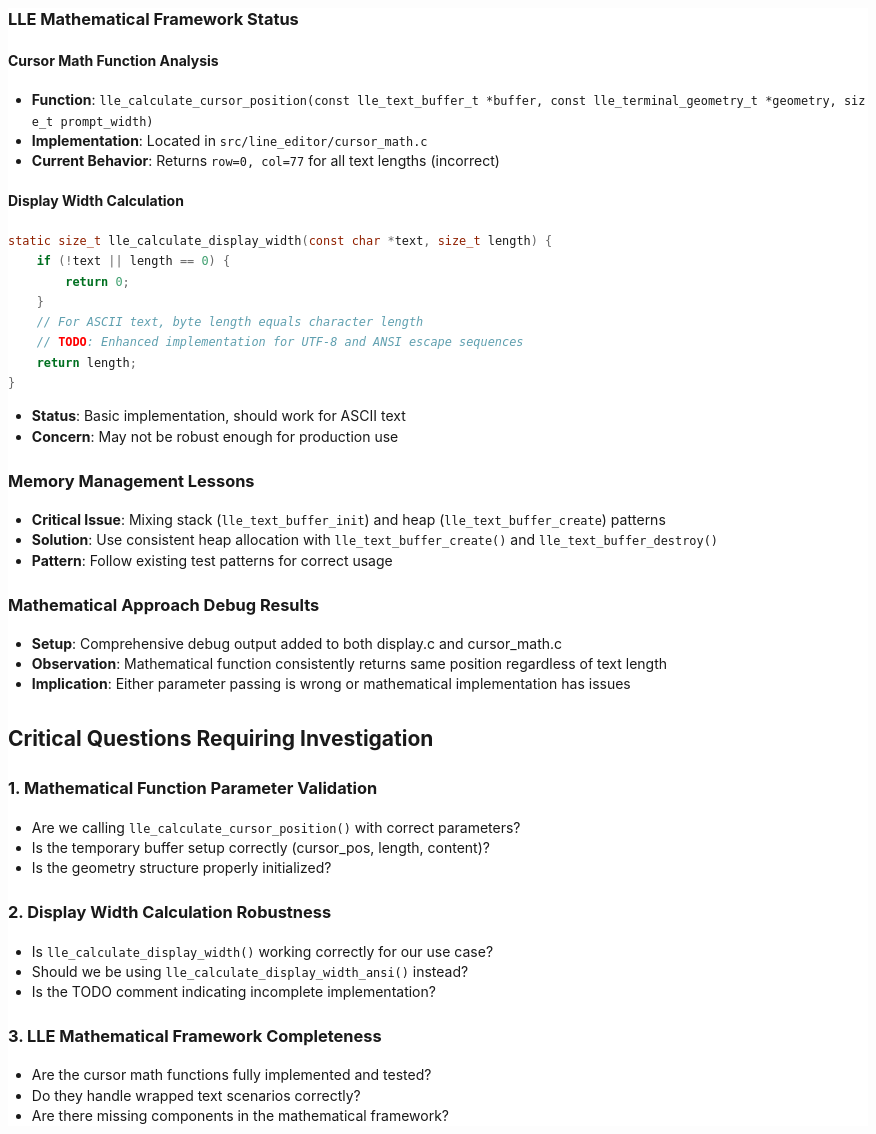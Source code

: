 ### LLE Mathematical Framework Status

#### Cursor Math Function Analysis
- **Function**: `lle_calculate_cursor_position(const lle_text_buffer_t *buffer, const lle_terminal_geometry_t *geometry, size_t prompt_width)`
- **Implementation**: Located in `src/line_editor/cursor_math.c`
- **Current Behavior**: Returns `row=0, col=77` for all text lengths (incorrect)

#### Display Width Calculation
```c
static size_t lle_calculate_display_width(const char *text, size_t length) {
    if (!text || length == 0) {
        return 0;
    }
    // For ASCII text, byte length equals character length
    // TODO: Enhanced implementation for UTF-8 and ANSI escape sequences
    return length;
}
```
- **Status**: Basic implementation, should work for ASCII text
- **Concern**: May not be robust enough for production use

### Memory Management Lessons
- **Critical Issue**: Mixing stack (`lle_text_buffer_init`) and heap (`lle_text_buffer_create`) patterns
- **Solution**: Use consistent heap allocation with `lle_text_buffer_create()` and `lle_text_buffer_destroy()`
- **Pattern**: Follow existing test patterns for correct usage

### Mathematical Approach Debug Results
- **Setup**: Comprehensive debug output added to both display.c and cursor_math.c
- **Observation**: Mathematical function consistently returns same position regardless of text length
- **Implication**: Either parameter passing is wrong or mathematical implementation has issues

## Critical Questions Requiring Investigation

### 1. Mathematical Function Parameter Validation
- Are we calling `lle_calculate_cursor_position()` with correct parameters?
- Is the temporary buffer setup correctly (cursor_pos, length, content)?
- Is the geometry structure properly initialized?

### 2. Display Width Calculation Robustness
- Is `lle_calculate_display_width()` working correctly for our use case?
- Should we be using `lle_calculate_display_width_ansi()` instead?
- Is the TODO comment indicating incomplete implementation?

### 3. LLE Mathematical Framework Completeness
- Are the cursor math functions fully implemented and tested?
- Do they handle wrapped text scenarios correctly?
- Are there missing components in the mathematical framework?
